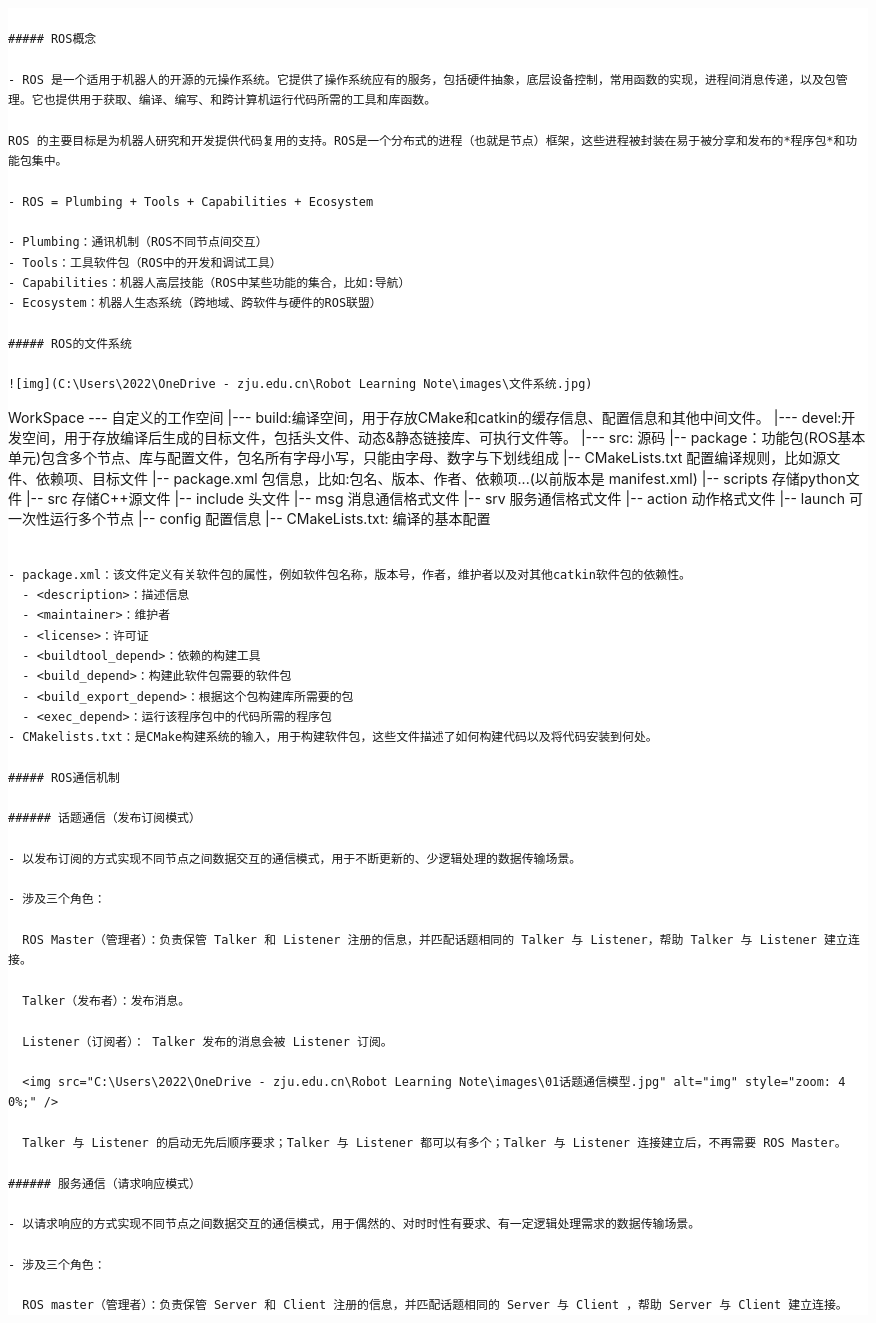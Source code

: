   ```

##### ROS概念

- ROS 是一个适用于机器人的开源的元操作系统。它提供了操作系统应有的服务，包括硬件抽象，底层设备控制，常用函数的实现，进程间消息传递，以及包管理。它也提供用于获取、编译、编写、和跨计算机运行代码所需的工具和库函数。

  ROS 的主要目标是为机器人研究和开发提供代码复用的支持。ROS是一个分布式的进程（也就是节点）框架，这些进程被封装在易于被分享和发布的*程序包*和功能包集中。

- ROS = Plumbing + Tools + Capabilities + Ecosystem

  - Plumbing：通讯机制（ROS不同节点间交互）
  - Tools：工具软件包（ROS中的开发和调试工具）
  - Capabilities：机器人高层技能（ROS中某些功能的集合，比如:导航）
  - Ecosystem：机器人生态系统（跨地域、跨软件与硬件的ROS联盟）

##### ROS的文件系统

![img](C:\Users\2022\OneDrive - zju.edu.cn\Robot Learning Note\images\文件系统.jpg)

```
WorkSpace --- 自定义的工作空间
    |--- build:编译空间，用于存放CMake和catkin的缓存信息、配置信息和其他中间文件。
    |--- devel:开发空间，用于存放编译后生成的目标文件，包括头文件、动态&静态链接库、可执行文件等。
    |--- src: 源码
        |-- package：功能包(ROS基本单元)包含多个节点、库与配置文件，包名所有字母小写，只能由字母、数字与下划线组成
            |-- CMakeLists.txt 配置编译规则，比如源文件、依赖项、目标文件
            |-- package.xml 包信息，比如:包名、版本、作者、依赖项...(以前版本是 manifest.xml)
            |-- scripts 存储python文件
            |-- src 存储C++源文件
            |-- include 头文件
            |-- msg 消息通信格式文件
            |-- srv 服务通信格式文件
            |-- action 动作格式文件
            |-- launch 可一次性运行多个节点 
            |-- config 配置信息
        |-- CMakeLists.txt: 编译的基本配置
```

- package.xml：该文件定义有关软件包的属性，例如软件包名称，版本号，作者，维护者以及对其他catkin软件包的依赖性。
  - <description>：描述信息
  - <maintainer>：维护者
  - <license>：许可证
  - <buildtool_depend>：依赖的构建工具
  - <build_depend>：构建此软件包需要的软件包
  - <build_export_depend>：根据这个包构建库所需要的包
  - <exec_depend>：运行该程序包中的代码所需的程序包
- CMakelists.txt：是CMake构建系统的输入，用于构建软件包，这些文件描述了如何构建代码以及将代码安装到何处。

##### ROS通信机制

###### 话题通信（发布订阅模式）

- 以发布订阅的方式实现不同节点之间数据交互的通信模式，用于不断更新的、少逻辑处理的数据传输场景。

- 涉及三个角色：

  ROS Master（管理者）：负责保管 Talker 和 Listener 注册的信息，并匹配话题相同的 Talker 与 Listener，帮助 Talker 与 Listener 建立连接。

  Talker（发布者）：发布消息。

  Listener（订阅者）： Talker 发布的消息会被 Listener 订阅。

  <img src="C:\Users\2022\OneDrive - zju.edu.cn\Robot Learning Note\images\01话题通信模型.jpg" alt="img" style="zoom: 40%;" />

  Talker 与 Listener 的启动无先后顺序要求；Talker 与 Listener 都可以有多个；Talker 与 Listener 连接建立后，不再需要 ROS Master。

###### 服务通信（请求响应模式）

- 以请求响应的方式实现不同节点之间数据交互的通信模式，用于偶然的、对时时性有要求、有一定逻辑处理需求的数据传输场景。

- 涉及三个角色：

  ROS master（管理者）：负责保管 Server 和 Client 注册的信息，并匹配话题相同的 Server 与 Client ，帮助 Server 与 Client 建立连接。
```